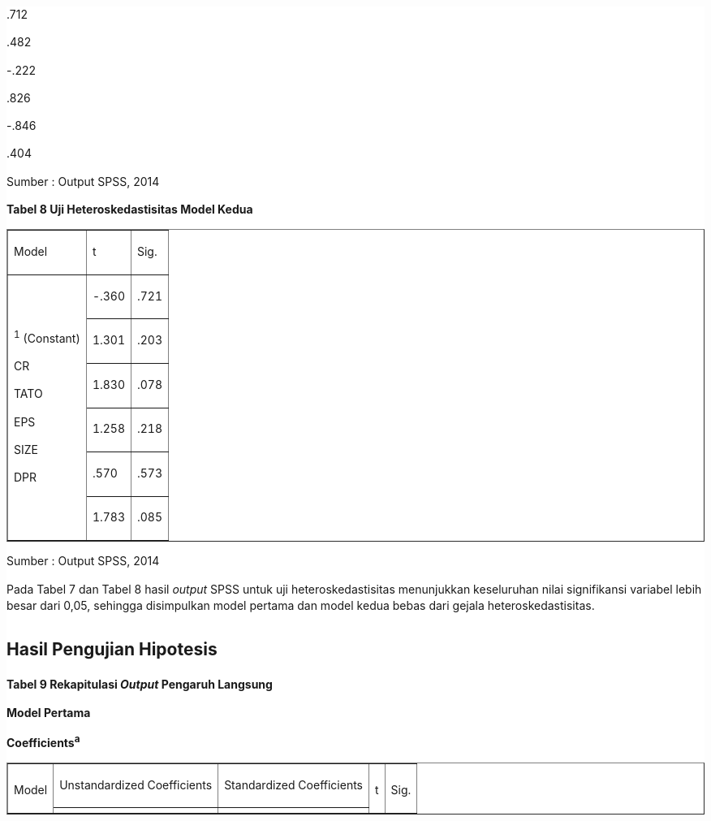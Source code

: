<p><span class="font4">.712</span></p></td><td style="vertical-align:bottom;">
<p><span class="font4">.482</span></p></td></tr>
<tr><td style="vertical-align:bottom;">
<p><span class="font4">-.222</span></p></td><td style="vertical-align:bottom;">
<p><span class="font4">.826</span></p></td></tr>
<tr><td style="vertical-align:bottom;">
<p><span class="font4">-.846</span></p></td><td style="vertical-align:bottom;">
<p><span class="font4">.404</span></p></td></tr>
</table>
<p><span class="font4">Sumber : Output SPSS, 2014</span></p>
<p><span class="font4" style="font-weight:bold;">Tabel 8 Uji Heteroskedastisitas Model Kedua</span></p>
<table border="1">
<tr><td style="vertical-align:bottom;">
<p><span class="font4">Model</span></p></td><td style="vertical-align:bottom;">
<p><span class="font4">t</span></p></td><td style="vertical-align:bottom;">
<p><span class="font4">Sig.</span></p></td></tr>
<tr><td rowspan="6" style="vertical-align:middle;">
<p><span class="font4"><sup>1</sup> (Constant)</span></p>
<p><span class="font4">CR</span></p>
<p><span class="font4">TATO</span></p>
<p><span class="font4">EPS</span></p>
<p><span class="font4">SIZE</span></p>
<p><span class="font4">DPR</span></p></td><td style="vertical-align:bottom;">
<p><span class="font4">-.360</span></p></td><td style="vertical-align:bottom;">
<p><span class="font4">.721</span></p></td></tr>
<tr><td style="vertical-align:bottom;">
<p><span class="font4">1.301</span></p></td><td style="vertical-align:bottom;">
<p><span class="font4">.203</span></p></td></tr>
<tr><td style="vertical-align:bottom;">
<p><span class="font4">1.830</span></p></td><td style="vertical-align:bottom;">
<p><span class="font4">.078</span></p></td></tr>
<tr><td style="vertical-align:bottom;">
<p><span class="font4">1.258</span></p></td><td style="vertical-align:bottom;">
<p><span class="font4">.218</span></p></td></tr>
<tr><td style="vertical-align:bottom;">
<p><span class="font4">.570</span></p></td><td style="vertical-align:bottom;">
<p><span class="font4">.573</span></p></td></tr>
<tr><td style="vertical-align:middle;">
<p><span class="font4">1.783</span></p></td><td style="vertical-align:middle;">
<p><span class="font4">.085</span></p></td></tr>
</table>
<p><span class="font4">Sumber : Output SPSS, 2014</span></p>
<p><span class="font6">Pada Tabel 7 dan Tabel 8 hasil </span><span class="font6" style="font-style:italic;">output</span><span class="font6"> SPSS untuk uji heteroskedastisitas menunjukkan keseluruhan nilai signifikansi variabel lebih besar dari 0,05, sehingga disimpulkan model pertama dan model kedua bebas dari gejala heteroskedastisitas.</span></p>
<h2><a name="bookmark10"></a><span class="font6" style="font-weight:bold;"><a name="bookmark11"></a>Hasil Pengujian Hipotesis</span></h2>
<p><span class="font4" style="font-weight:bold;">Tabel 9 Rekapitulasi </span><span class="font4" style="font-weight:bold;font-style:italic;">Output</span><span class="font4" style="font-weight:bold;"> Pengaruh Langsung</span></p>
<p><span class="font4" style="font-weight:bold;">Model Pertama</span></p>
<p><span class="font0" style="font-weight:bold;">Coefficients<sup>a</sup></span></p>
<table border="1">
<tr><td rowspan="2" style="vertical-align:bottom;">
<p><span class="font0">Model</span></p></td><td colspan="2" style="vertical-align:bottom;">
<p><span class="font0">Unstandardized Coefficients</span></p></td><td style="vertical-align:bottom;">
<p><span class="font0">Standardized Coefficients</span></p></td><td rowspan="2" style="vertical-align:bottom;">
<p><span class="font0">t</span></p></td><td rowspan="2" style="vertical-align:bottom;">
<p><span class="font0">Sig.</span></p></td></tr>
<tr><td style="vertical-align:bottom;">